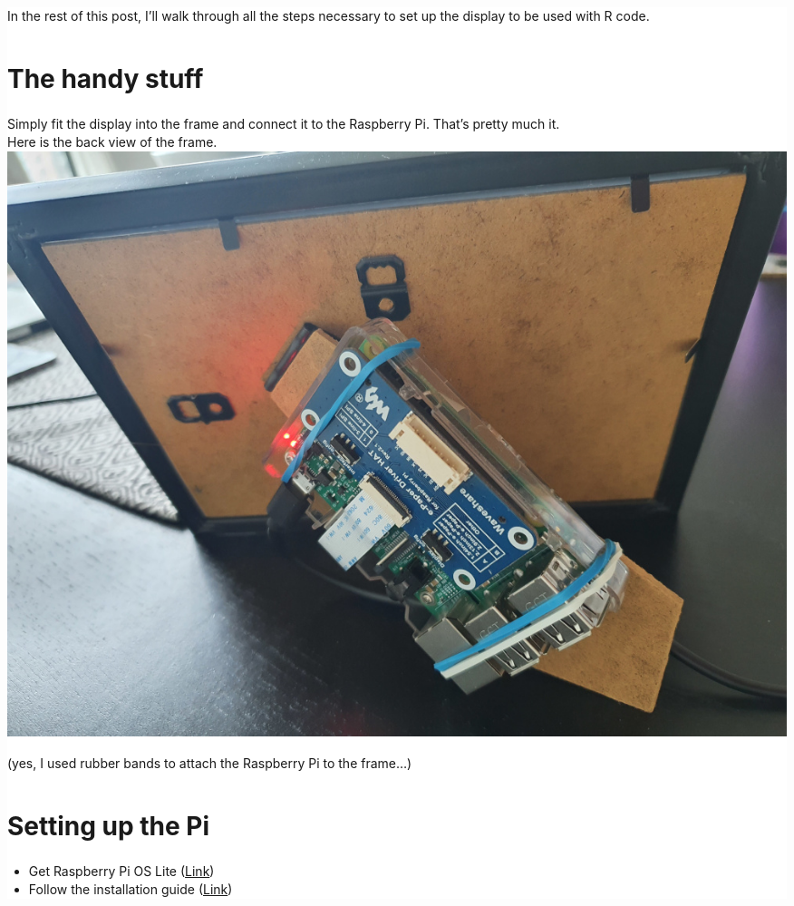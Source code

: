 In the rest of this post, I’ll walk through all the steps necessary to
set up the display to be used with R code.

# The handy stuff

Simply fit the display into the frame and connect it to the Raspberry
Pi. That’s pretty much it.  
Here is the back view of the frame. ![](back.jpg)

(yes, I used rubber bands to attach the Raspberry Pi to the frame…)

# Setting up the Pi

-   Get Raspberry Pi OS Lite
    ([Link](https://www.raspberrypi.org/downloads/raspberry-pi-os/))
-   Follow the installation guide
    ([Link](https://www.raspberrypi.org/documentation/installation/installing-images/README.md))
